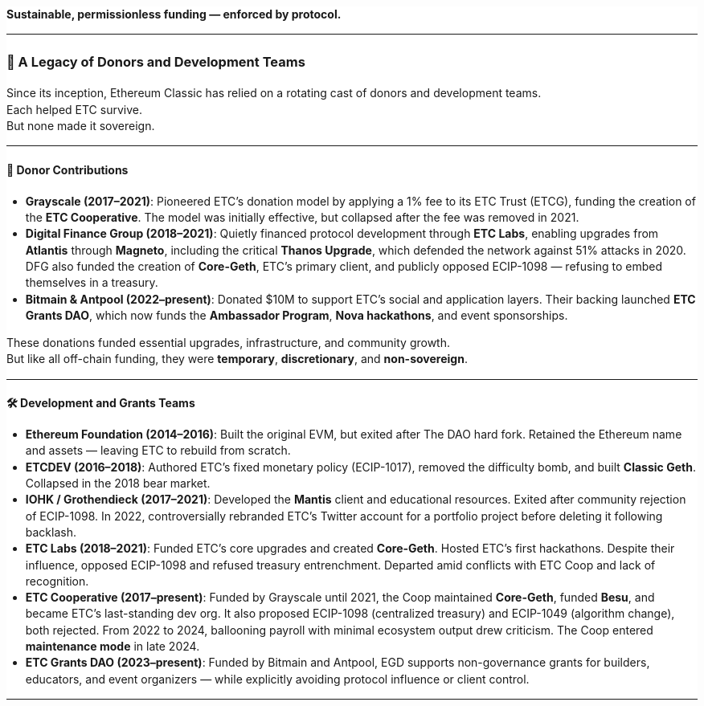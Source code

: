 **Sustainable, permissionless funding — enforced by protocol.**

---

### 🧾 A Legacy of Donors and Development Teams

Since its inception, Ethereum Classic has relied on a rotating cast of donors and development teams.  
Each helped ETC survive.  
But none made it sovereign.

---

#### 💸 Donor Contributions

- **Grayscale (2017–2021)**: Pioneered ETC’s donation model by applying a 1% fee to its ETC Trust (ETCG), funding the creation of the **ETC Cooperative**. The model was initially effective, but collapsed after the fee was removed in 2021.
- **Digital Finance Group (2018–2021)**: Quietly financed protocol development through **ETC Labs**, enabling upgrades from **Atlantis** through **Magneto**, including the critical **Thanos Upgrade**, which defended the network against 51% attacks in 2020. DFG also funded the creation of **Core-Geth**, ETC’s primary client, and publicly opposed ECIP-1098 — refusing to embed themselves in a treasury.
- **Bitmain & Antpool (2022–present)**: Donated $10M to support ETC’s social and application layers. Their backing launched **ETC Grants DAO**, which now funds the **Ambassador Program**, **Nova hackathons**, and event sponsorships.

These donations funded essential upgrades, infrastructure, and community growth.  
But like all off-chain funding, they were **temporary**, **discretionary**, and **non-sovereign**.

---

#### 🛠️ Development and Grants Teams

- **Ethereum Foundation (2014–2016)**: Built the original EVM, but exited after The DAO hard fork. Retained the Ethereum name and assets — leaving ETC to rebuild from scratch.
- **ETCDEV (2016–2018)**: Authored ETC’s fixed monetary policy (ECIP-1017), removed the difficulty bomb, and built **Classic Geth**. Collapsed in the 2018 bear market.
- **IOHK / Grothendieck (2017–2021)**: Developed the **Mantis** client and educational resources. Exited after community rejection of ECIP-1098. In 2022, controversially rebranded ETC’s Twitter account for a portfolio project before deleting it following backlash.
- **ETC Labs (2018–2021)**: Funded ETC’s core upgrades and created **Core-Geth**. Hosted ETC’s first hackathons. Despite their influence, opposed ECIP-1098 and refused treasury entrenchment. Departed amid conflicts with ETC Coop and lack of recognition.
- **ETC Cooperative (2017–present)**: Funded by Grayscale until 2021, the Coop maintained **Core-Geth**, funded **Besu**, and became ETC’s last-standing dev org. It also proposed ECIP-1098 (centralized treasury) and ECIP-1049 (algorithm change), both rejected. From 2022 to 2024, ballooning payroll with minimal ecosystem output drew criticism. The Coop entered **maintenance mode** in late 2024.
- **ETC Grants DAO (2023–present)**: Funded by Bitmain and Antpool, EGD supports non-governance grants for builders, educators, and event organizers — while explicitly avoiding protocol influence or client control.

---
